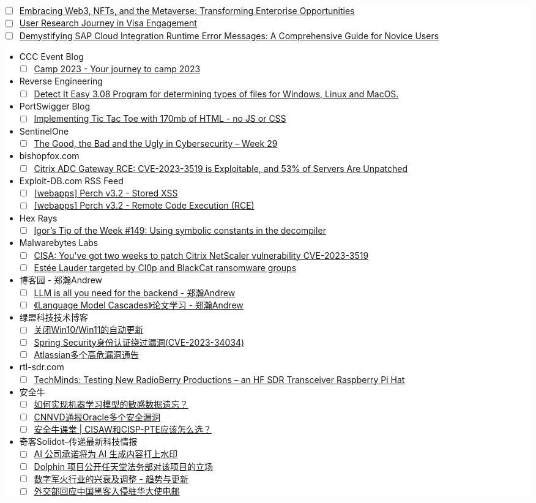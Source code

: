   - [ ] [Embracing Web3, NFTs, and the Metaverse: Transforming Enterprise Opportunities](https://blogs.sap.com/2023/07/21/embracing-web3-nfts-and-the-metaverse-transforming-enterprise-opportunities/)
  - [ ] [User Research Journey in Visa Engagement](https://blogs.sap.com/2023/07/21/user-research-journey-in-visa-engagement/)
  - [ ] [Demystifying SAP Cloud Integration Runtime Error Messages: A Comprehensive Guide for Novice Users](https://blogs.sap.com/2023/07/21/demystifying-sap-cloud-integration-runtime-error-messages-a-comprehensive-guide-for-novice-users/)
- CCC Event Blog
  - [ ] [Camp 2023 - Your journey to camp 2023](https://events.ccc.de/2023/07/21/camp23-anreise/)
- Reverse Engineering
  - [ ] [Detect It Easy 3.08 Program for determining types of files for Windows, Linux and MacOS.](https://www.reddit.com/r/ReverseEngineering/comments/1562wxc/detect_it_easy_308_program_for_determining_types/)
- PortSwigger Blog
  - [ ] [Implementing Tic Tac Toe with 170mb of HTML - no JS or CSS](https://portswigger.net/blog/tic-tac-toe-in-html)
- SentinelOne
  - [ ] [The Good, the Bad and the Ugly in Cybersecurity – Week 29](https://www.sentinelone.com/blog/the-good-the-bad-and-the-ugly-in-cybersecurity-week-29-5/)
- bishopfox.com
  - [ ] [Citrix ADC Gateway RCE: CVE-2023-3519 is Exploitable, and 53% of Servers Are Unpatched](https://bishopfox.com/blog/citrix-adc-gateway-rce-cve-2023-3519)
- Exploit-DB.com RSS Feed
  - [ ] [[webapps] Perch v3.2 - Stored XSS](https://www.exploit-db.com/exploits/51621)
  - [ ] [[webapps] Perch v3.2 - Remote Code Execution (RCE)](https://www.exploit-db.com/exploits/51620)
- Hex Rays
  - [ ] [Igor’s Tip of the Week #149: Using symbolic constants in the decompiler](https://hex-rays.com/blog/igors-tip-of-the-week-149-using-symbolic-constants-in-the-decompiler/)
- Malwarebytes Labs
  - [ ] [CISA: You've got two weeks to patch Citrix NetScaler vulnerability CVE-2023-3519](https://www.malwarebytes.com/blog/news/2023/07/citrix-netscaler-vulnerability-added-to-known-to-be-exploited-catalog)
  - [ ] [Estée Lauder targeted by Cl0p and BlackCat ransomware groups](https://www.malwarebytes.com/blog/news/2023/07/este-lauder-targeted-by-cl0p-and-blackcat-ransomware-groups)
- 博客园 - 郑瀚Andrew
  - [ ] [LLM is all you need for the backend - 郑瀚Andrew](https://www.cnblogs.com/LittleHann/p/17572449.html)
  - [ ] [《Language Model Cascades》论文学习 - 郑瀚Andrew](https://www.cnblogs.com/LittleHann/p/17570471.html)
- 绿盟科技技术博客
  - [ ] [关闭Win10/Win11的自动更新](http://blog.nsfocus.net/win10-win11/)
  - [ ] [Spring Security身份认证绕过漏洞(CVE-2023-34034)](http://blog.nsfocus.net/spring-securitycve-2023-34034/)
  - [ ] [Atlassian多个高危漏洞通告](http://blog.nsfocus.net/atlassian-2/)
- rtl-sdr.com
  - [ ] [TechMinds: Testing New RadioBerry Productions – an HF SDR Transceiver Raspberry Pi Hat](https://www.rtl-sdr.com/techminds-testing-new-radioberry-productions-an-hf-sdr-transceiver-raspberry-pi-hat/)
- 安全牛
  - [ ] [如何实现机器学习模型的敏感数据遗忘？](https://mp.weixin.qq.com/s?__biz=MjM5Njc3NjM4MA==&mid=2651124919&idx=1&sn=267409dca94947df0cdf10d381527bad&chksm=bd1444648a63cd723ffffb1af79fc9e5dabac25aab1833263dbb8f4c891af6e7ec4ea19d4742&scene=58&subscene=0#rd)
  - [ ] [CNNVD通报Oracle多个安全漏洞](https://mp.weixin.qq.com/s?__biz=MjM5Njc3NjM4MA==&mid=2651124919&idx=2&sn=1b4783e4159523cf12f31fdccb4a89ea&chksm=bd1444648a63cd72073b0b1e5551e543c5980a4f9b98a75c325e427c4af896f0259fd3cff431&scene=58&subscene=0#rd)
  - [ ] [安全牛课堂 | CISAW和CISP-PTE应该怎么选？](https://mp.weixin.qq.com/s?__biz=MjM5Njc3NjM4MA==&mid=2651124919&idx=3&sn=228665d80fe9b4fbb7fe76ab9af3d1fe&chksm=bd1444648a63cd720c35b75186f3ae58badd528fc0f0772fba82a9d58c4f451f0c6949d5d877&scene=58&subscene=0#rd)
- 奇客Solidot–传递最新科技情报
  - [ ] [AI 公司承诺将为 AI 生成内容打上水印](https://www.solidot.org/story?sid=75583)
  - [ ] [Dolphin 项目公开任天堂法务部对该项目的立场](https://www.solidot.org/story?sid=75582)
  - [ ] [数字军火行业的兴衰及调整 - 趋势与更新](https://www.solidot.org/story?sid=75581)
  - [ ] [外交部回应中国黑客入侵驻华大使电邮](https://www.solidot.org/story?sid=75580)
